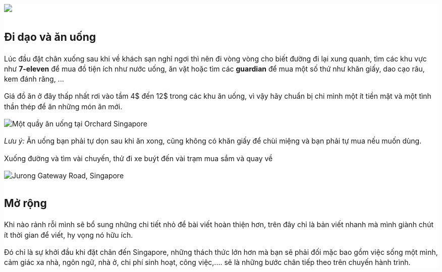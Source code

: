 ![](pic/_Image_afeb2848-c177-4d2b-9464-7f7b6ce36a6e.png)

## Đi dạo và ăn uống

Lúc đầu đặt chân xuống sau khi về khách sạn nghỉ ngơi thì nên đi vòng vòng cho biết đường đi lại xung quanh, tìm các khu vực như **7-eleven** để mua đồ tiện ích như nước uống, ăn vặt hoặc tìm các **guardian** để mua một số thứ như khăn giấy, dao cạo râu, kem đánh răng, ...

Giá đồ ăn ở đây thấp nhất rơi vào tầm 4$ đến 12$ trong các khu ăn uống, vì vậy hãy chuẩn bị chi mình một ít tiền mặt và một tình thần thép để ăn những món ăn mới.

![Một quầy ăn uống tại Orchard Singapore](pic/_Image_6f315ca2-afb6-41f5-a1e7-0f3c0705d48c.png)

_Lưu ý:_ Ăn uống bạn phải tự dọn sau khi ăn xong, cũng không có khăn giấy để chùi miệng và bạn phải tự mua nếu muốn dùng.

Xuống đường và tìm vài chuyến, thử đi xe buýt đến vài trạm mua sắm và quay về 

![Jurong Gateway Road, Singapore](pic/_Image_b0f40513-ed91-4586-bddb-d58d988b4c2b.png)

## Mở rộng 

Khi nào rảnh rỗi mình sẽ bổ sung những chi tiết nhỏ để bài viết hoàn thiện hơn, trên đây chỉ là bản viết nhanh mà mình giành chút ít thời gian để viết, hy vọng nó hữu ích.

Đó chỉ là sự khởi đầu khi đặt chân đến Singapore, những thách thức lớn hơn mà bạn sẽ phải đối mặc bao gồm việc sống một mình, cảm giác xa nhà, ngôn ngữ, nhà ở, chi phí sinh hoạt, công việc,.... sẽ là những bước chân tiếp theo trên chuyến hành trình.
